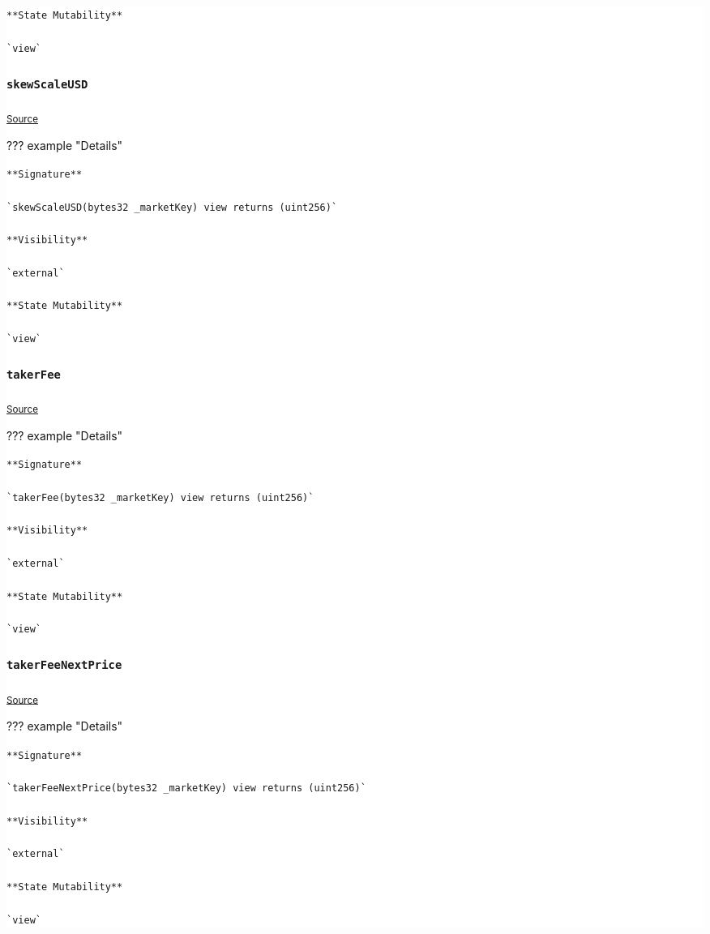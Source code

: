     **State Mutability**

    `view`

### `skewScaleUSD`

<sub>[Source](https://github.com/Synthetixio/synthetix/tree/v2.93.1/contracts/interfaces/IFuturesMarketSettings.sol#L32)</sub>

??? example "Details"

    **Signature**

    `skewScaleUSD(bytes32 _marketKey) view returns (uint256)`

    **Visibility**

    `external`

    **State Mutability**

    `view`

### `takerFee`

<sub>[Source](https://github.com/Synthetixio/synthetix/tree/v2.93.1/contracts/interfaces/IFuturesMarketSettings.sol#L16)</sub>

??? example "Details"

    **Signature**

    `takerFee(bytes32 _marketKey) view returns (uint256)`

    **Visibility**

    `external`

    **State Mutability**

    `view`

### `takerFeeNextPrice`

<sub>[Source](https://github.com/Synthetixio/synthetix/tree/v2.93.1/contracts/interfaces/IFuturesMarketSettings.sol#L20)</sub>

??? example "Details"

    **Signature**

    `takerFeeNextPrice(bytes32 _marketKey) view returns (uint256)`

    **Visibility**

    `external`

    **State Mutability**

    `view`
